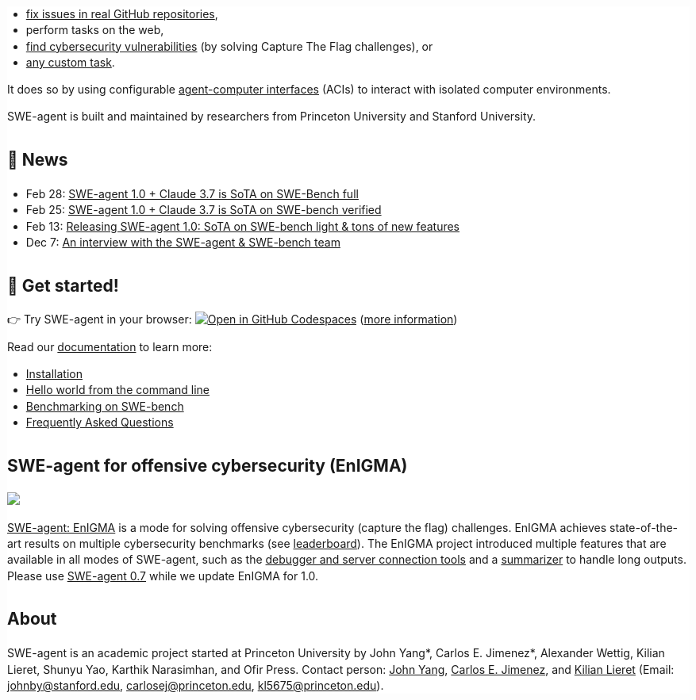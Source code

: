 * [fix issues in real GitHub repositories](https://swe-agent.com/latest/usage/hello_world),
* perform tasks on the web,
* [find cybersecurity vulnerabilities](https://enigma-agent.com/) (by solving Capture The Flag challenges), or
* [any custom task](https://swe-agent.com/latest/usage/coding_challenges).

It does so by using configurable [agent-computer interfaces](https://arxiv.org/abs/2405.15793) (ACIs) to interact with isolated computer environments.

SWE-agent is built and maintained by researchers from Princeton University and Stanford University.

## 📣 News

* Feb 28: [SWE-agent 1.0 + Claude 3.7 is SoTA on SWE-Bench full](https://x.com/KLieret/status/1895487966409298067)
* Feb 25: [SWE-agent 1.0 + Claude 3.7 is SoTA on SWE-bench verified](https://x.com/KLieret/status/1894408819670733158)
* Feb 13: [Releasing SWE-agent 1.0: SoTA on SWE-bench light & tons of new features](https://x.com/KLieret/status/1890048205448220849)
* Dec 7: [An interview with the SWE-agent & SWE-bench team](https://www.youtube.com/watch?v=fcr8WzeEXyk)

## 🚀 Get started!

👉 Try SWE-agent in your browser: [![Open in GitHub Codespaces](https://img.shields.io/badge/Open_in_GitHub_Codespaces-gray?logo=github)](https://codespaces.new/SWE-agent/SWE-agent) ([more information](https://swe-agent.com/latest/installation/codespaces/))

Read our [documentation][docs] to learn more:

* [Installation](https://swe-agent.com/latest/installation/source/)
* [Hello world from the command line](https://swe-agent.com/latest/usage/hello_world/)
* [Benchmarking on SWE-bench](https://swe-agent.com/latest/usage/batch_mode/)
* [Frequently Asked Questions](https://swe-agent.com/latest/faq/)

[docs]: https://swe-agent.com

## SWE-agent for offensive cybersecurity (EnIGMA) <a name="enigma"></a>

<img src="https://github.com/user-attachments/assets/84599168-11a7-4776-8a49-33dbf0758bb2" height="80px"></img>

[SWE-agent: EnIGMA][enigma] is a mode for solving offensive cybersecurity (capture the flag) challenges.
EnIGMA achieves state-of-the-art results on multiple cybersecurity benchmarks (see [leaderboard](https://enigma-agent.com/#results)).
The EnIGMA project introduced multiple features that are available in all modes of SWE-agent, such as the [debugger and server connection tools](https://swe-agent.com/0.7/background/iat/) and a [summarizer](https://swe-agent.com/0.7/config/summarizers/) to handle long outputs. Please use [SWE-agent 0.7](https://github.com/SWE-agent/SWE-agent/tree/v0.7) while we update EnIGMA for 1.0.

[enigma]: https://enigma-agent.com
[SWE-bench]: https://github.com/SWE-bench/SWE-bench
[nyu-ctf]: https://arxiv.org/abs/2406.05590

## About
SWE-agent is an academic project started at Princeton University by John Yang*, Carlos E. Jimenez*, Alexander Wettig, Kilian Lieret, Shunyu Yao, Karthik Narasimhan, and Ofir Press.
Contact person: [John Yang](https://john-b-yang.github.io/), [Carlos E. Jimenez](http://www.carlosejimenez.com/), and [Kilian Lieret](https://www.lieret.net/) (Email: johnby@stanford.edu, carlosej@princeton.edu, kl5675@princeton.edu).
